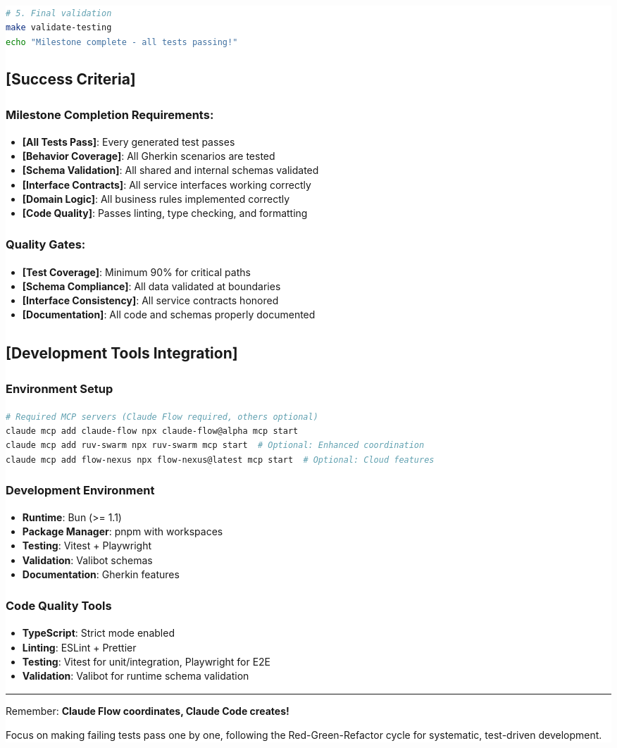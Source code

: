 ```bash
# 5. Final validation
make validate-testing
echo "Milestone complete - all tests passing!"
```

## [Success Criteria]

### Milestone Completion Requirements:
- **[All Tests Pass]**: Every generated test passes
- **[Behavior Coverage]**: All Gherkin scenarios are tested
- **[Schema Validation]**: All shared and internal schemas validated
- **[Interface Contracts]**: All service interfaces working correctly
- **[Domain Logic]**: All business rules implemented correctly
- **[Code Quality]**: Passes linting, type checking, and formatting

### Quality Gates:
- **[Test Coverage]**: Minimum 90% for critical paths
- **[Schema Compliance]**: All data validated at boundaries
- **[Interface Consistency]**: All service contracts honored
- **[Documentation]**: All code and schemas properly documented

## [Development Tools Integration]

### Environment Setup
```bash
# Required MCP servers (Claude Flow required, others optional)
claude mcp add claude-flow npx claude-flow@alpha mcp start
claude mcp add ruv-swarm npx ruv-swarm mcp start  # Optional: Enhanced coordination
claude mcp add flow-nexus npx flow-nexus@latest mcp start  # Optional: Cloud features
```

### Development Environment
- **Runtime**: Bun (>= 1.1)
- **Package Manager**: pnpm with workspaces
- **Testing**: Vitest + Playwright
- **Validation**: Valibot schemas
- **Documentation**: Gherkin features

### Code Quality Tools
- **TypeScript**: Strict mode enabled
- **Linting**: ESLint + Prettier
- **Testing**: Vitest for unit/integration, Playwright for E2E
- **Validation**: Valibot for runtime schema validation

---

Remember: **Claude Flow coordinates, Claude Code creates!**

Focus on making failing tests pass one by one, following the Red-Green-Refactor cycle for systematic, test-driven development.